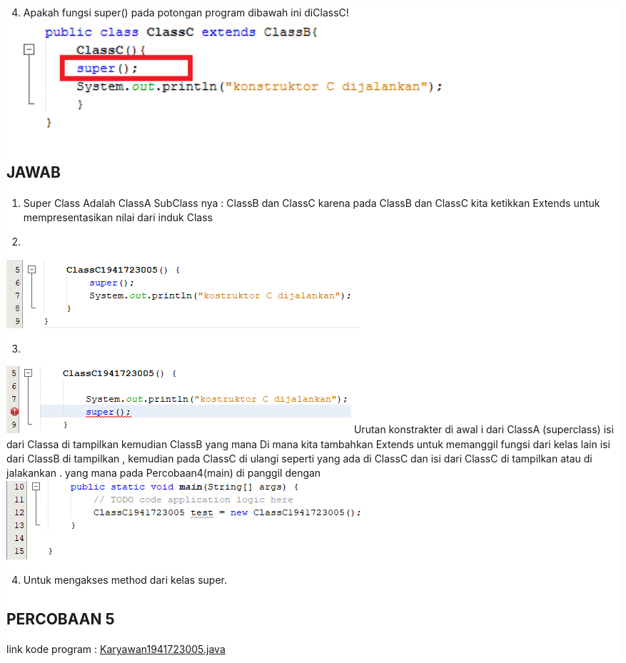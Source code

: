 4. Apakah fungsi super() pada potongan program dibawah ini diClassC!
![pertanyaan](img/pertanyaan4p4.PNG)

## JAWAB

1. Super Class Adalah ClassA  SubClass nya : ClassB dan ClassC karena pada ClassB dan ClassC kita ketikkan Extends untuk mempresentasikan nilai dari induk Class

2. 
![jawab](img/p2percobaan4.PNG)

3. 
![jawab](img/p3percobaan4.PNG)
Urutan konstrakter di awal i dari ClassA (superclass) isi dari Classa di tampilkan kemudian ClassB yang mana Di mana kita tambahkan Extends untuk memanggil fungsi dari kelas lain isi dari ClassB di tampilkan , kemudian pada ClassC di ulangi seperti yang ada di ClassC dan isi dari ClassC di tampilkan atau di jalakankan . yang mana pada Percobaan4(main) di panggil dengan 
![jawab](img/p32percobaan4.PNG)

4. Untuk mengakses method dari kelas super.

## PERCOBAAN 5

link kode program : [Karyawan1941723005.java](../../src/6_Inheritance/Karyawan1941723005.java)